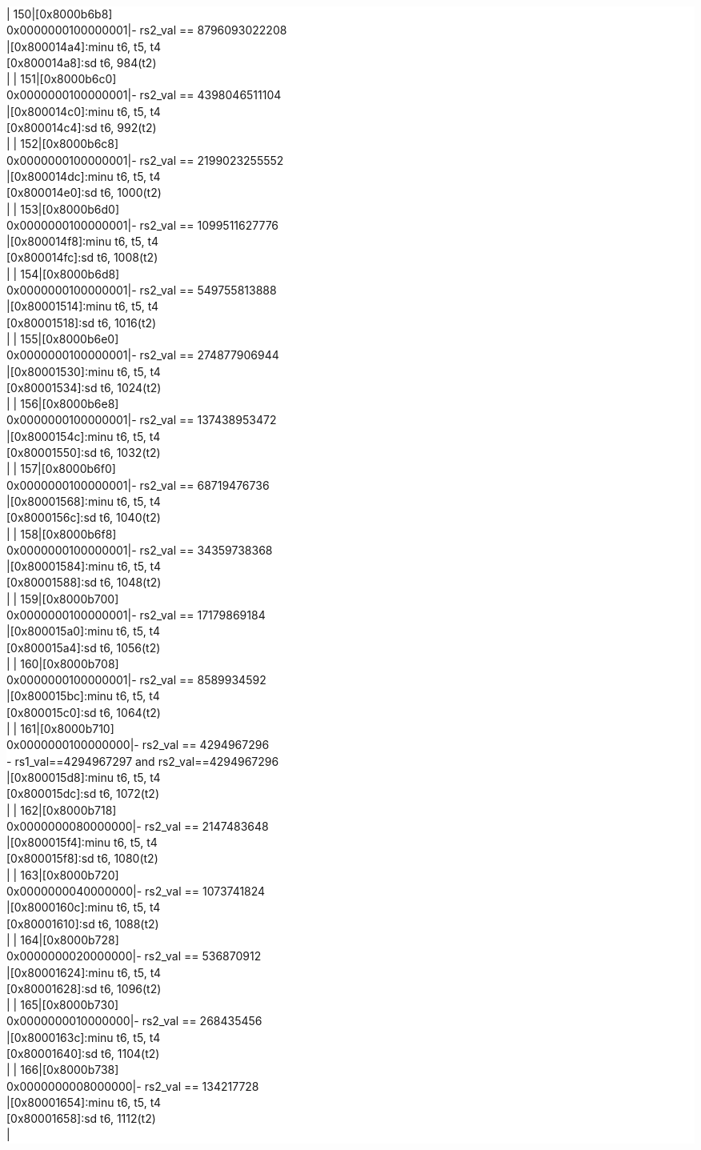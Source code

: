 | 150|[0x8000b6b8]<br>0x0000000100000001|- rs2_val == 8796093022208<br>                                                                                                                                                                                                         |[0x800014a4]:minu t6, t5, t4<br> [0x800014a8]:sd t6, 984(t2)<br>    |
| 151|[0x8000b6c0]<br>0x0000000100000001|- rs2_val == 4398046511104<br>                                                                                                                                                                                                         |[0x800014c0]:minu t6, t5, t4<br> [0x800014c4]:sd t6, 992(t2)<br>    |
| 152|[0x8000b6c8]<br>0x0000000100000001|- rs2_val == 2199023255552<br>                                                                                                                                                                                                         |[0x800014dc]:minu t6, t5, t4<br> [0x800014e0]:sd t6, 1000(t2)<br>   |
| 153|[0x8000b6d0]<br>0x0000000100000001|- rs2_val == 1099511627776<br>                                                                                                                                                                                                         |[0x800014f8]:minu t6, t5, t4<br> [0x800014fc]:sd t6, 1008(t2)<br>   |
| 154|[0x8000b6d8]<br>0x0000000100000001|- rs2_val == 549755813888<br>                                                                                                                                                                                                          |[0x80001514]:minu t6, t5, t4<br> [0x80001518]:sd t6, 1016(t2)<br>   |
| 155|[0x8000b6e0]<br>0x0000000100000001|- rs2_val == 274877906944<br>                                                                                                                                                                                                          |[0x80001530]:minu t6, t5, t4<br> [0x80001534]:sd t6, 1024(t2)<br>   |
| 156|[0x8000b6e8]<br>0x0000000100000001|- rs2_val == 137438953472<br>                                                                                                                                                                                                          |[0x8000154c]:minu t6, t5, t4<br> [0x80001550]:sd t6, 1032(t2)<br>   |
| 157|[0x8000b6f0]<br>0x0000000100000001|- rs2_val == 68719476736<br>                                                                                                                                                                                                           |[0x80001568]:minu t6, t5, t4<br> [0x8000156c]:sd t6, 1040(t2)<br>   |
| 158|[0x8000b6f8]<br>0x0000000100000001|- rs2_val == 34359738368<br>                                                                                                                                                                                                           |[0x80001584]:minu t6, t5, t4<br> [0x80001588]:sd t6, 1048(t2)<br>   |
| 159|[0x8000b700]<br>0x0000000100000001|- rs2_val == 17179869184<br>                                                                                                                                                                                                           |[0x800015a0]:minu t6, t5, t4<br> [0x800015a4]:sd t6, 1056(t2)<br>   |
| 160|[0x8000b708]<br>0x0000000100000001|- rs2_val == 8589934592<br>                                                                                                                                                                                                            |[0x800015bc]:minu t6, t5, t4<br> [0x800015c0]:sd t6, 1064(t2)<br>   |
| 161|[0x8000b710]<br>0x0000000100000000|- rs2_val == 4294967296<br> - rs1_val==4294967297 and rs2_val==4294967296<br>                                                                                                                                                          |[0x800015d8]:minu t6, t5, t4<br> [0x800015dc]:sd t6, 1072(t2)<br>   |
| 162|[0x8000b718]<br>0x0000000080000000|- rs2_val == 2147483648<br>                                                                                                                                                                                                            |[0x800015f4]:minu t6, t5, t4<br> [0x800015f8]:sd t6, 1080(t2)<br>   |
| 163|[0x8000b720]<br>0x0000000040000000|- rs2_val == 1073741824<br>                                                                                                                                                                                                            |[0x8000160c]:minu t6, t5, t4<br> [0x80001610]:sd t6, 1088(t2)<br>   |
| 164|[0x8000b728]<br>0x0000000020000000|- rs2_val == 536870912<br>                                                                                                                                                                                                             |[0x80001624]:minu t6, t5, t4<br> [0x80001628]:sd t6, 1096(t2)<br>   |
| 165|[0x8000b730]<br>0x0000000010000000|- rs2_val == 268435456<br>                                                                                                                                                                                                             |[0x8000163c]:minu t6, t5, t4<br> [0x80001640]:sd t6, 1104(t2)<br>   |
| 166|[0x8000b738]<br>0x0000000008000000|- rs2_val == 134217728<br>                                                                                                                                                                                                             |[0x80001654]:minu t6, t5, t4<br> [0x80001658]:sd t6, 1112(t2)<br>   |